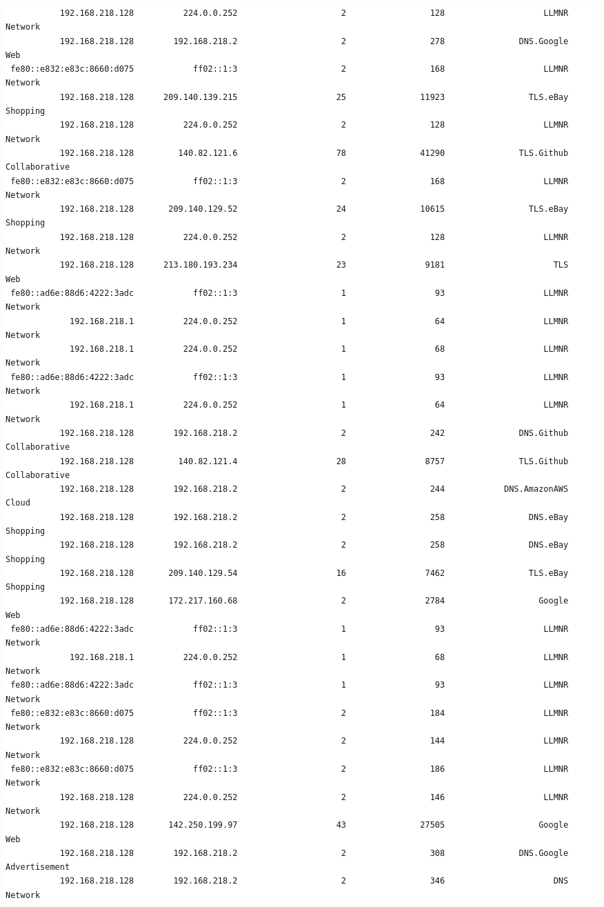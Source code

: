                192.168.218.128          224.0.0.252                     2                 128                    LLMNR                   Network
               192.168.218.128        192.168.218.2                     2                 278               DNS.Google                       Web
     fe80::e832:e83c:8660:d075            ff02::1:3                     2                 168                    LLMNR                   Network
               192.168.218.128      209.140.139.215                    25               11923                 TLS.eBay                  Shopping
               192.168.218.128          224.0.0.252                     2                 128                    LLMNR                   Network
               192.168.218.128         140.82.121.6                    78               41290               TLS.Github             Collaborative
     fe80::e832:e83c:8660:d075            ff02::1:3                     2                 168                    LLMNR                   Network
               192.168.218.128       209.140.129.52                    24               10615                 TLS.eBay                  Shopping
               192.168.218.128          224.0.0.252                     2                 128                    LLMNR                   Network
               192.168.218.128      213.180.193.234                    23                9181                      TLS                       Web
     fe80::ad6e:88d6:4222:3adc            ff02::1:3                     1                  93                    LLMNR                   Network
                 192.168.218.1          224.0.0.252                     1                  64                    LLMNR                   Network
                 192.168.218.1          224.0.0.252                     1                  68                    LLMNR                   Network
     fe80::ad6e:88d6:4222:3adc            ff02::1:3                     1                  93                    LLMNR                   Network
                 192.168.218.1          224.0.0.252                     1                  64                    LLMNR                   Network
               192.168.218.128        192.168.218.2                     2                 242               DNS.Github             Collaborative
               192.168.218.128         140.82.121.4                    28                8757               TLS.Github             Collaborative
               192.168.218.128        192.168.218.2                     2                 244            DNS.AmazonAWS                     Cloud
               192.168.218.128        192.168.218.2                     2                 258                 DNS.eBay                  Shopping
               192.168.218.128        192.168.218.2                     2                 258                 DNS.eBay                  Shopping
               192.168.218.128       209.140.129.54                    16                7462                 TLS.eBay                  Shopping
               192.168.218.128       172.217.160.68                     2                2784                   Google                       Web
     fe80::ad6e:88d6:4222:3adc            ff02::1:3                     1                  93                    LLMNR                   Network
                 192.168.218.1          224.0.0.252                     1                  68                    LLMNR                   Network
     fe80::ad6e:88d6:4222:3adc            ff02::1:3                     1                  93                    LLMNR                   Network
     fe80::e832:e83c:8660:d075            ff02::1:3                     2                 184                    LLMNR                   Network
               192.168.218.128          224.0.0.252                     2                 144                    LLMNR                   Network
     fe80::e832:e83c:8660:d075            ff02::1:3                     2                 186                    LLMNR                   Network
               192.168.218.128          224.0.0.252                     2                 146                    LLMNR                   Network
               192.168.218.128       142.250.199.97                    43               27505                   Google                       Web
               192.168.218.128        192.168.218.2                     2                 308               DNS.Google             Advertisement
               192.168.218.128        192.168.218.2                     2                 346                      DNS                   Network